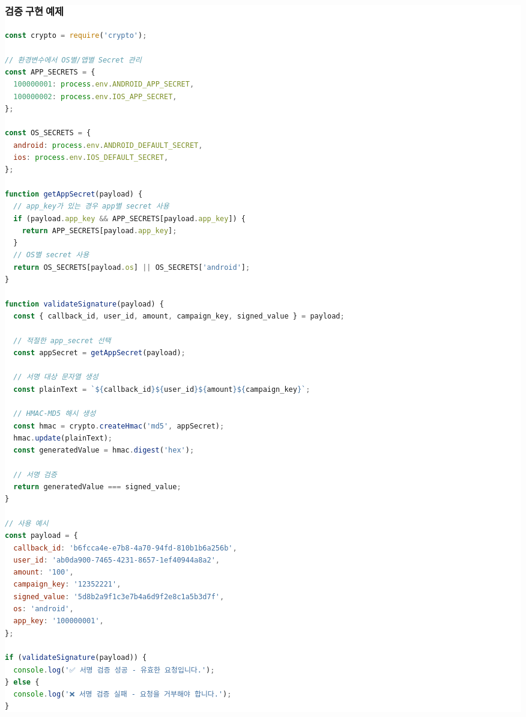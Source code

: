 ### 검증 구현 예제

```javascript
const crypto = require('crypto');

// 환경변수에서 OS별/앱별 Secret 관리
const APP_SECRETS = {
  100000001: process.env.ANDROID_APP_SECRET,
  100000002: process.env.IOS_APP_SECRET,
};

const OS_SECRETS = {
  android: process.env.ANDROID_DEFAULT_SECRET,
  ios: process.env.IOS_DEFAULT_SECRET,
};

function getAppSecret(payload) {
  // app_key가 있는 경우 app별 secret 사용
  if (payload.app_key && APP_SECRETS[payload.app_key]) {
    return APP_SECRETS[payload.app_key];
  }
  // OS별 secret 사용
  return OS_SECRETS[payload.os] || OS_SECRETS['android'];
}

function validateSignature(payload) {
  const { callback_id, user_id, amount, campaign_key, signed_value } = payload;

  // 적절한 app_secret 선택
  const appSecret = getAppSecret(payload);

  // 서명 대상 문자열 생성
  const plainText = `${callback_id}${user_id}${amount}${campaign_key}`;

  // HMAC-MD5 해시 생성
  const hmac = crypto.createHmac('md5', appSecret);
  hmac.update(plainText);
  const generatedValue = hmac.digest('hex');

  // 서명 검증
  return generatedValue === signed_value;
}

// 사용 예시
const payload = {
  callback_id: 'b6fcca4e-e7b8-4a70-94fd-810b1b6a256b',
  user_id: 'ab0da900-7465-4231-8657-1ef40944a8a2',
  amount: '100',
  campaign_key: '12352221',
  signed_value: '5d8b2a9f1c3e7b4a6d9f2e8c1a5b3d7f',
  os: 'android',
  app_key: '100000001',
};

if (validateSignature(payload)) {
  console.log('✅ 서명 검증 성공 - 유효한 요청입니다.');
} else {
  console.log('❌ 서명 검증 실패 - 요청을 거부해야 합니다.');
}
```
